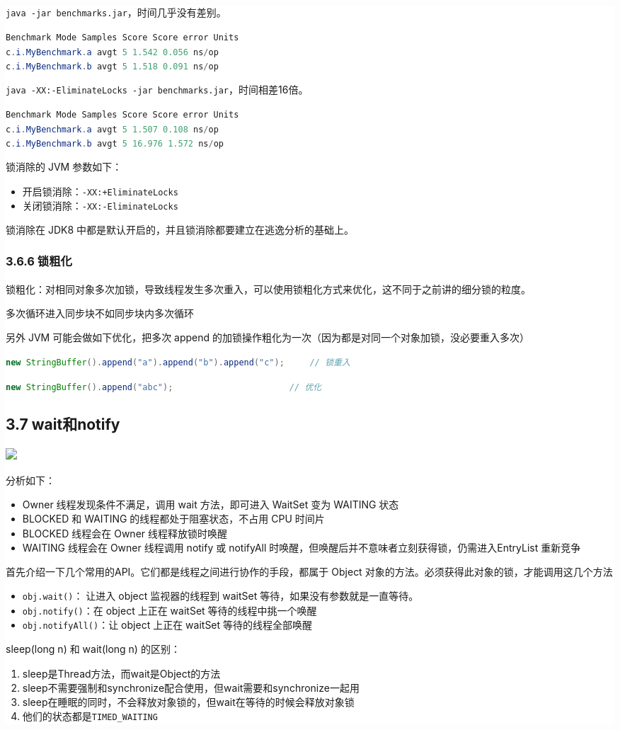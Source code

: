 `java -jar benchmarks.jar`，时间几乎没有差别。

```java
Benchmark Mode Samples Score Score error Units 
c.i.MyBenchmark.a avgt 5 1.542 0.056 ns/op 
c.i.MyBenchmark.b avgt 5 1.518 0.091 ns/op 
```

`java -XX:-EliminateLocks -jar benchmarks.jar`，时间相差16倍。

```java
Benchmark Mode Samples Score Score error Units 
c.i.MyBenchmark.a avgt 5 1.507 0.108 ns/op 
c.i.MyBenchmark.b avgt 5 16.976 1.572 ns/op 
```

锁消除的 JVM 参数如下：

- 开启锁消除：`-XX:+EliminateLocks`
- 关闭锁消除：`-XX:-EliminateLocks`

锁消除在 JDK8 中都是默认开启的，并且锁消除都要建立在逃逸分析的基础上。

### 3.6.6 锁粗化

锁粗化：对相同对象多次加锁，导致线程发生多次重入，可以使用锁粗化方式来优化，这不同于之前讲的细分锁的粒度。

多次循环进入同步块不如同步块内多次循环

另外 JVM 可能会做如下优化，把多次 append 的加锁操作粗化为一次（因为都是对同一个对象加锁，没必要重入多次）

```java
new StringBuffer().append("a").append("b").append("c");		// 锁重入
```

```java
new StringBuffer().append("abc");						// 优化
```

## 3.7 wait和notify

![](D:\Java\笔记\图片\1-06【并发】\4-1wait_notify.png)

分析如下：

- Owner 线程发现条件不满足，调用 wait 方法，即可进入 WaitSet 变为 WAITING 状态
- BLOCKED 和 WAITING 的线程都处于阻塞状态，不占用 CPU 时间片
- BLOCKED 线程会在 Owner 线程释放锁时唤醒
- WAITING 线程会在 Owner 线程调用 notify 或 notifyAll 时唤醒，但唤醒后并不意味者立刻获得锁，仍需进入EntryList 重新竞争

首先介绍一下几个常用的API。它们都是线程之间进行协作的手段，都属于 Object 对象的方法。必须获得此对象的锁，才能调用这几个方法

- `obj.wait()`： 让进入 object 监视器的线程到 waitSet 等待，如果没有参数就是一直等待。
- `obj.notify()`：在 object 上正在 waitSet 等待的线程中挑一个唤醒
- `obj.notifyAll()`：让 object 上正在 waitSet 等待的线程全部唤醒

sleep(long n) 和 wait(long n) 的区别：

1. sleep是Thread方法，而wait是Object的方法
2. sleep不需要强制和synchronize配合使用，但wait需要和synchronize一起用
3. sleep在睡眠的同时，不会释放对象锁的，但wait在等待的时候会释放对象锁
4. 他们的状态都是`TIMED_WAITING`

